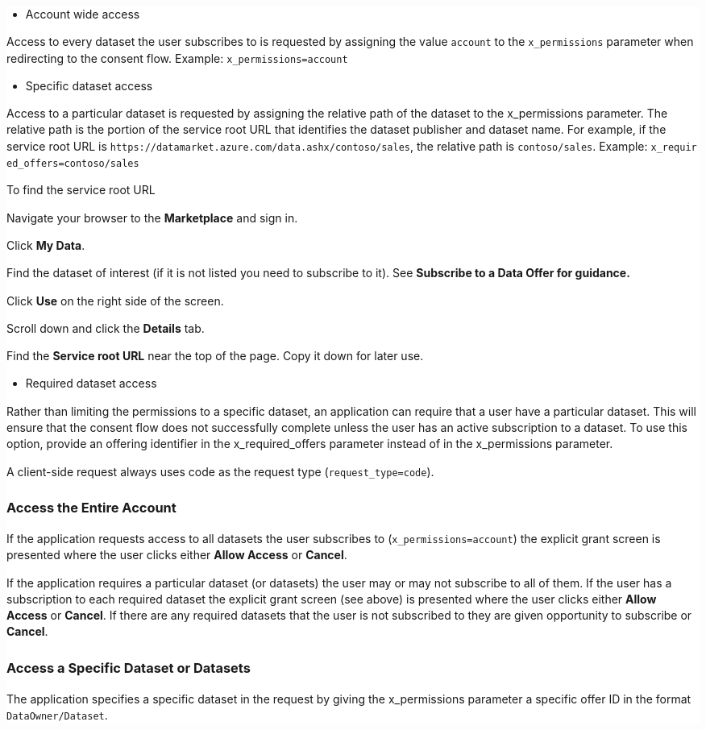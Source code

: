 * Account wide access

Access to every dataset the user subscribes to is requested by assigning the value `account` to the `x_permissions` parameter when redirecting to the consent flow. 
Example: `x_permissions=account`


* Specific dataset access

Access to a particular dataset is requested by assigning the relative path of the dataset to the x_permissions parameter. The relative path is the portion of the service root URL that identifies the dataset publisher and dataset name. For example, if the service root URL is `https://datamarket.azure.com/data.ashx/contoso/sales`, the relative path is `contoso/sales`. 
Example: `x_required_offers=contoso/sales`

To find the service root URL


Navigate your browser to the **Marketplace** and sign in.


Click **My Data**.


Find the dataset of interest (if it is not listed you need to subscribe to it). See **Subscribe to a Data Offer for guidance.**


Click **Use** on the right side of the screen.


Scroll down and click the **Details** tab.


Find the **Service root URL** near the top of the page. Copy it down for later use.


* Required dataset access

Rather than limiting the permissions to a specific dataset, an application can require that a user have a particular dataset. This will ensure that the consent flow does not successfully complete unless the user has an active subscription to a dataset. To use this option, provide an offering identifier in the x_required_offers parameter instead of in the x_permissions parameter.


A client-side request always uses code as the request type (`request_type=code`).

### Access the Entire Account
If the application requests access to all datasets the user subscribes to (`x_permissions=account`) the explicit grant screen is presented where the user clicks either **Allow Access** or **Cancel**. 

If the application requires a particular dataset (or datasets) the user may or may not subscribe to all of them. If the user has a subscription to each required dataset the explicit grant screen (see above) is presented where the user clicks either **Allow Access** or **Cancel**. If there are any required datasets that the user is not subscribed to they are given opportunity to subscribe or **Cancel**.

### Access a Specific Dataset or Datasets
The application specifies a specific dataset in the request by giving the x_permissions parameter a specific offer ID in the format `DataOwner/Dataset`. 

